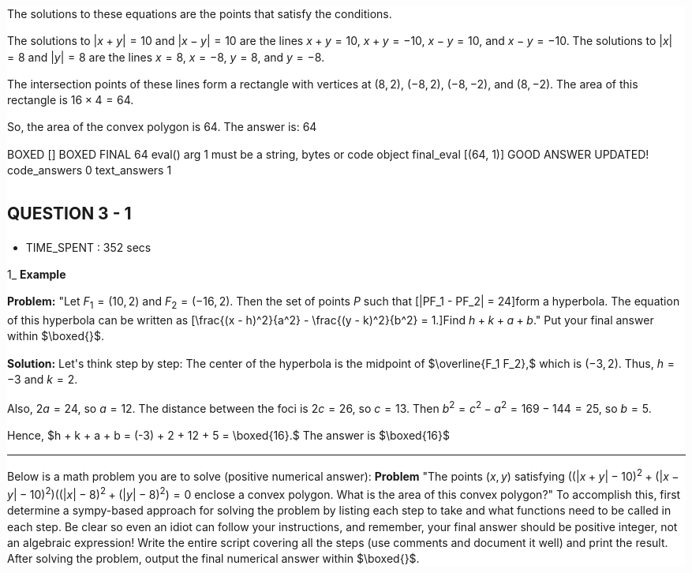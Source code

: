 The solutions to these equations are the points that satisfy the conditions. 

The solutions to $|x + y| = 10$ and $|x - y| = 10$ are the lines $x + y = 10$, $x + y = -10$, $x - y = 10$, and $x - y = -10$. The solutions to $|x| = 8$ and $|y| = 8$ are the lines $x = 8$, $x = -8$, $y = 8$, and $y = -8$.

The intersection points of these lines form a rectangle with vertices at $(8, 2)$, $(-8, 2)$, $(-8, -2)$, and $(8, -2)$. The area of this rectangle is $16 \times 4 = 64$.

So, the area of the convex polygon is 64. The answer is: $64$

BOXED []
BOXED FINAL 64
eval() arg 1 must be a string, bytes or code object final_eval
[(64, 1)]
GOOD ANSWER UPDATED!
code_answers 0 text_answers 1



## QUESTION 3 - 1 
- TIME_SPENT : 352 secs

1_
**Example**

**Problem:** 
"Let $F_1 = (10,2)$ and $F_ 2= (-16,2).$  Then the set of points $P$ such that
\[|PF_1 - PF_2| = 24\]form a hyperbola.  The equation of this hyperbola can be written as
\[\frac{(x - h)^2}{a^2} - \frac{(y - k)^2}{b^2} = 1.\]Find $h + k + a + b.$"
Put your final answer within $\boxed{}$.

**Solution:** 
Let's think step by step:
The center of the hyperbola is the midpoint of $\overline{F_1 F_2},$ which is $(-3,2).$  Thus, $h = -3$ and $k = 2.$

Also, $2a = 24,$ so $a = 12.$  The distance between the foci is $2c = 26,$ so $c = 13.$  Then $b^2 = c^2 - a^2 = 169 - 144 = 25,$ so $b = 5.$

Hence, $h + k + a + b = (-3) + 2 + 12 + 5 = \boxed{16}.$ The answer is $\boxed{16}$


---

Below is a math problem you are to solve (positive numerical answer):
**Problem**
"The points $\left(x, y\right)$ satisfying $((\vert x + y \vert - 10)^2 + ( \vert x - y \vert - 10)^2)((\vert x \vert - 8)^2 + ( \vert y \vert - 8)^2) = 0$ enclose a convex polygon. What is the area of this convex polygon?"
To accomplish this, first determine a sympy-based approach for solving the problem by listing each step to take and what functions need to be called in each step. Be clear so even an idiot can follow your instructions, and remember, your final answer should be positive integer, not an algebraic expression!
Write the entire script covering all the steps (use comments and document it well) and print the result. After solving the problem, output the final numerical answer within $\boxed{}$.
